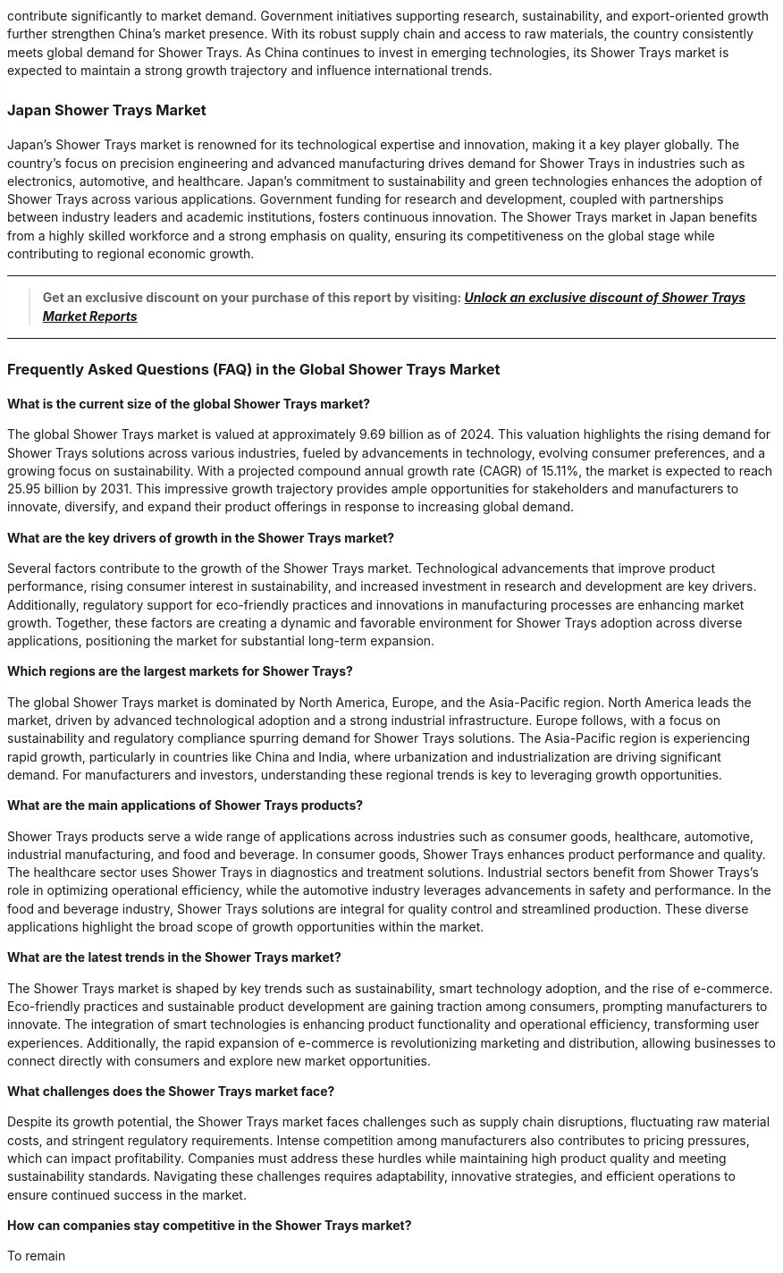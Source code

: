 contribute significantly to market demand. Government initiatives supporting research, sustainability, and export-oriented growth further strengthen China&rsquo;s market presence. With its robust supply chain and access to raw materials, the country consistently meets global demand for Shower Trays. As China continues to invest in emerging technologies, its Shower Trays market is expected to maintain a strong growth trajectory and influence international trends.</p><h3>Japan Shower Trays Market</h3><p>Japan&rsquo;s Shower Trays market is renowned for its technological expertise and innovation, making it a key player globally. The country&rsquo;s focus on precision engineering and advanced manufacturing drives demand for Shower Trays in industries such as electronics, automotive, and healthcare. Japan&rsquo;s commitment to sustainability and green technologies enhances the adoption of Shower Trays across various applications. Government funding for research and development, coupled with partnerships between industry leaders and academic institutions, fosters continuous innovation. The Shower Trays market in Japan benefits from a highly skilled workforce and a strong emphasis on quality, ensuring its competitiveness on the global stage while contributing to regional economic growth.</p><hr /><blockquote><p><strong>Get an exclusive discount on your purchase of this report by visiting: <em><a href="://marketresearchpulse.com/ask-for-discount/4440?utm_source=Github&amp;utm_medium=091">Unlock an exclusive discount of Shower Trays Market Reports</a></em>&nbsp;</strong></p></blockquote><hr /><h3>Frequently Asked Questions (FAQ) in the Global Shower Trays Market</h3><p><strong>What is the current size of the global Shower Trays market?</strong></p><p>The global Shower Trays market is valued at approximately 9.69 billion as of 2024. This valuation highlights the rising demand for Shower Trays solutions across various industries, fueled by advancements in technology, evolving consumer preferences, and a growing focus on sustainability. With a projected compound annual growth rate (CAGR) of 15.11%, the market is expected to reach 25.95 billion by 2031. This impressive growth trajectory provides ample opportunities for stakeholders and manufacturers to innovate, diversify, and expand their product offerings in response to increasing global demand.</p><p><strong>What are the key drivers of growth in the Shower Trays market?</strong></p><p>Several factors contribute to the growth of the Shower Trays market. Technological advancements that improve product performance, rising consumer interest in sustainability, and increased investment in research and development are key drivers. Additionally, regulatory support for eco-friendly practices and innovations in manufacturing processes are enhancing market growth. Together, these factors are creating a dynamic and favorable environment for Shower Trays adoption across diverse applications, positioning the market for substantial long-term expansion.</p><p><strong>Which regions are the largest markets for Shower Trays?</strong></p><p>The global Shower Trays market is dominated by North America, Europe, and the Asia-Pacific region. North America leads the market, driven by advanced technological adoption and a strong industrial infrastructure. Europe follows, with a focus on sustainability and regulatory compliance spurring demand for Shower Trays solutions. The Asia-Pacific region is experiencing rapid growth, particularly in countries like China and India, where urbanization and industrialization are driving significant demand. For manufacturers and investors, understanding these regional trends is key to leveraging growth opportunities.</p><p><strong>What are the main applications of Shower Trays products?</strong></p><p>Shower Trays products serve a wide range of applications across industries such as consumer goods, healthcare, automotive, industrial manufacturing, and food and beverage. In consumer goods, Shower Trays enhances product performance and quality. The healthcare sector uses Shower Trays in diagnostics and treatment solutions. Industrial sectors benefit from Shower Trays&rsquo;s role in optimizing operational efficiency, while the automotive industry leverages advancements in safety and performance. In the food and beverage industry, Shower Trays solutions are integral for quality control and streamlined production. These diverse applications highlight the broad scope of growth opportunities within the market.</p><p><strong>What are the latest trends in the Shower Trays market?</strong></p><p>The Shower Trays market is shaped by key trends such as sustainability, smart technology adoption, and the rise of e-commerce. Eco-friendly practices and sustainable product development are gaining traction among consumers, prompting manufacturers to innovate. The integration of smart technologies is enhancing product functionality and operational efficiency, transforming user experiences. Additionally, the rapid expansion of e-commerce is revolutionizing marketing and distribution, allowing businesses to connect directly with consumers and explore new market opportunities.</p><p><strong>What challenges does the Shower Trays market face?</strong></p><p>Despite its growth potential, the Shower Trays market faces challenges such as supply chain disruptions, fluctuating raw material costs, and stringent regulatory requirements. Intense competition among manufacturers also contributes to pricing pressures, which can impact profitability. Companies must address these hurdles while maintaining high product quality and meeting sustainability standards. Navigating these challenges requires adaptability, innovative strategies, and efficient operations to ensure continued success in the market.</p><p><strong>How can companies stay competitive in the Shower Trays market?</strong></p><p>To remain